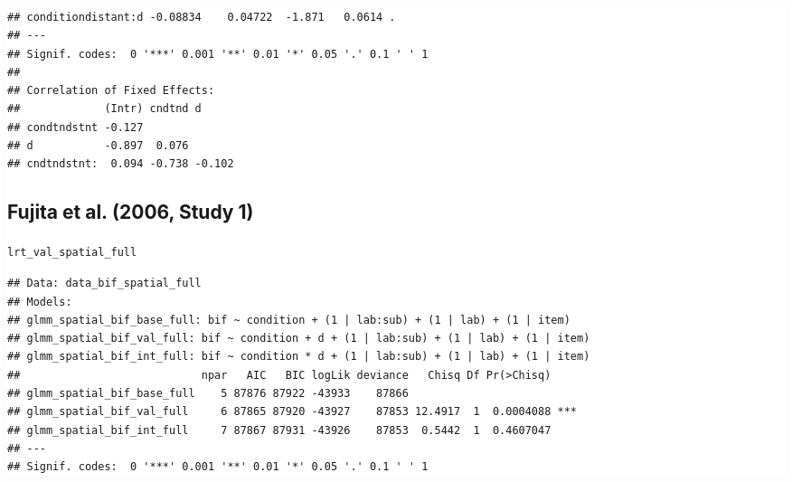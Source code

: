     ## conditiondistant:d -0.08834    0.04722  -1.871   0.0614 .  
    ## ---
    ## Signif. codes:  0 '***' 0.001 '**' 0.01 '*' 0.05 '.' 0.1 ' ' 1
    ## 
    ## Correlation of Fixed Effects:
    ##             (Intr) cndtnd d     
    ## condtndstnt -0.127              
    ## d           -0.897  0.076       
    ## cndtndstnt:  0.094 -0.738 -0.102

## Fujita et al. (2006, Study 1)

``` r
lrt_val_spatial_full
```

    ## Data: data_bif_spatial_full
    ## Models:
    ## glmm_spatial_bif_base_full: bif ~ condition + (1 | lab:sub) + (1 | lab) + (1 | item)
    ## glmm_spatial_bif_val_full: bif ~ condition + d + (1 | lab:sub) + (1 | lab) + (1 | item)
    ## glmm_spatial_bif_int_full: bif ~ condition * d + (1 | lab:sub) + (1 | lab) + (1 | item)
    ##                            npar   AIC   BIC logLik deviance   Chisq Df Pr(>Chisq)    
    ## glmm_spatial_bif_base_full    5 87876 87922 -43933    87866                          
    ## glmm_spatial_bif_val_full     6 87865 87920 -43927    87853 12.4917  1  0.0004088 ***
    ## glmm_spatial_bif_int_full     7 87867 87931 -43926    87853  0.5442  1  0.4607047    
    ## ---
    ## Signif. codes:  0 '***' 0.001 '**' 0.01 '*' 0.05 '.' 0.1 ' ' 1

